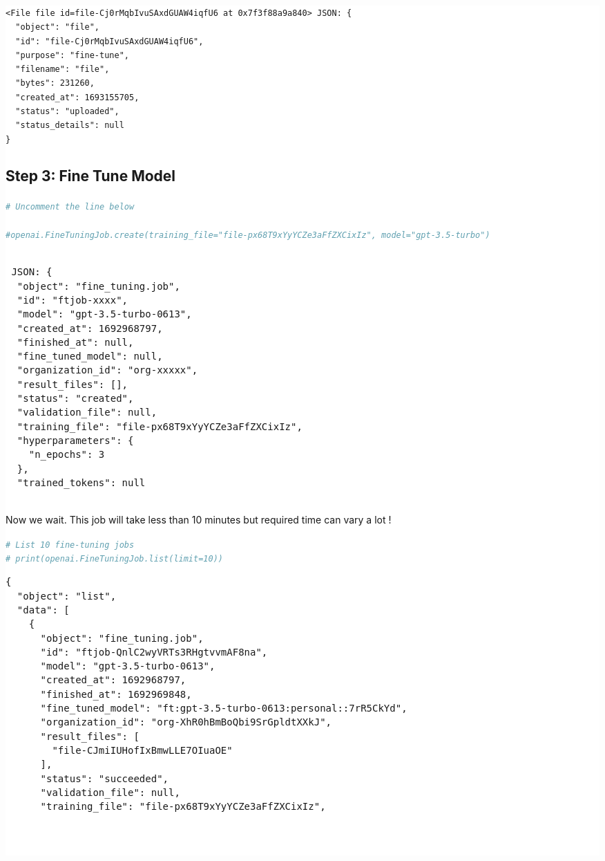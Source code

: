     <File file id=file-Cj0rMqbIvuSAxdGUAW4iqfU6 at 0x7f3f88a9a840> JSON: {
      "object": "file",
      "id": "file-Cj0rMqbIvuSAxdGUAW4iqfU6",
      "purpose": "fine-tune",
      "filename": "file",
      "bytes": 231260,
      "created_at": 1693155705,
      "status": "uploaded",
      "status_details": null
    }



## Step 3: Fine Tune Model


```python
# Uncomment the line below 

#openai.FineTuningJob.create(training_file="file-px68T9xYyYCZe3aFfZXCixIz", model="gpt-3.5-turbo")
```

<pre>

<FineTuningJob fine_tuning.job id=ftjob-xxxx at 0x7f9b7ea5ac50> JSON: {
  "object": "fine_tuning.job",
  "id": "ftjob-xxxx",
  "model": "gpt-3.5-turbo-0613",
  "created_at": 1692968797,
  "finished_at": null,
  "fine_tuned_model": null,
  "organization_id": "org-xxxxx",
  "result_files": [],
  "status": "created",
  "validation_file": null,
  "training_file": "file-px68T9xYyYCZe3aFfZXCixIz",
  "hyperparameters": {
    "n_epochs": 3
  },
  "trained_tokens": null

</pre>

Now we wait. This job will take less than 10 minutes but required time can vary a lot !


```python
# List 10 fine-tuning jobs
# print(openai.FineTuningJob.list(limit=10))
```

<pre>
{
  "object": "list",
  "data": [
    {
      "object": "fine_tuning.job",
      "id": "ftjob-QnlC2wyVRTs3RHgtvvmAF8na",
      "model": "gpt-3.5-turbo-0613",
      "created_at": 1692968797,
      "finished_at": 1692969848,
      "fine_tuned_model": "ft:gpt-3.5-turbo-0613:personal::7rR5CkYd",
      "organization_id": "org-XhR0hBmBoQbi9SrGpldtXXkJ",
      "result_files": [
        "file-CJmiIUHofIxBmwLLE7OIuaOE"
      ],
      "status": "succeeded",
      "validation_file": null,
      "training_file": "file-px68T9xYyYCZe3aFfZXCixIz",